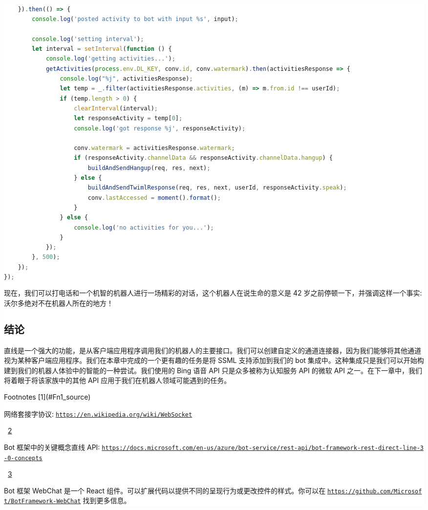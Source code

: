 ```js
    }).then(() => {
        console.log('posted activity to bot with input %s', input);

        console.log('setting interval');
        let interval = setInterval(function () {
            console.log('getting activities...');
            getActivities(process.env.DL_KEY, conv.id, conv.watermark).then(activitiesResponse => {
                console.log("%j", activitiesResponse);
                let temp = _.filter(activitiesResponse.activities, (m) => m.from.id !== userId);
                if (temp.length > 0) {
                    clearInterval(interval);
                    let responseActivity = temp[0];
                    console.log('got response %j', responseActivity);

                    conv.watermark = activitiesResponse.watermark;
                    if (responseActivity.channelData && responseActivity.channelData.hangup) {
                        buildAndSendHangup(req, res, next);
                    } else {
                        buildAndSendTwimlResponse(req, res, next, userId, responseActivity.speak);
                        conv.lastAccessed = moment().format();
                    }
                } else {
                    console.log('no activities for you...');
                }
            });
        }, 500);
    });
});

```

现在，我们可以打电话和一个机智的机器人进行一场精彩的对话，这个机器人在说生命的意义是 42 岁之前停顿一下，并强调这样一个事实:沃尔多绝对不在机器人所在的地方！

## 结论

直线是一个强大的功能，是从客户端应用程序调用我们的机器人的主要接口。我们可以创建自定义的通道连接器，因为我们能够将其他通道视为某种客户端应用程序。我们在本章中完成的一个更有趣的任务是将 SSML 支持添加到我们的 bot 集成中。这种集成只是我们可以开始构建到我们的机器人体验中的智能的一种尝试。我们使用的 Bing 语音 API 只是众多被称为认知服务 API 的微软 API 之一。在下一章中，我们将着眼于将该家族中的其他 API 应用于我们在机器人领域可能遇到的任务。

<aside class="FootnoteSection" epub:type="footnotes">Footnotes [1](#Fn1_source)

网络套接字协议: [`https://en.wikipedia.org/wiki/WebSocket`](https://en.wikipedia.org/wiki/WebSocket)

  [2](#Fn2_source)

Bot 框架中的关键概念直线 API: [`https://docs.microsoft.com/en-us/azure/bot-service/rest-api/bot-framework-rest-direct-line-3-0-concepts`](https://docs.microsoft.com/en-us/azure/bot-service/rest-api/bot-framework-rest-direct-line-3-0-concepts)

  [3](#Fn3_source)

Bot 框架 WebChat 是一个 React 组件。可以扩展代码以提供不同的呈现行为或更改控件的样式。你可以在 [`https://github.com/Microsoft/BotFramework-WebChat`](https://github.com/Microsoft/BotFramework-WebChat) 找到更多信息。
